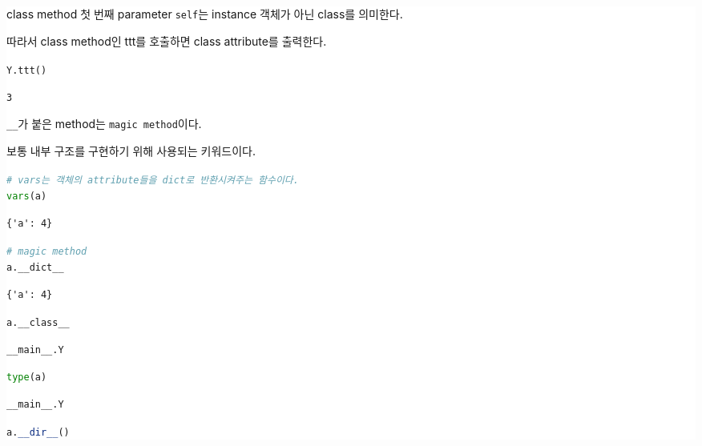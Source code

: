 
class method 첫 번째 parameter `self`는 instance 객체가 아닌 class를 의미한다.

따라서 class method인 ttt를 호출하면 class attribute를 출력한다.


```python
Y.ttt()
```

    3


`__`가 붙은 method는 `magic method`이다.

보통 내부 구조를 구현하기 위해 사용되는 키워드이다.


```python
# vars는 객체의 attribute들을 dict로 반환시켜주는 함수이다.
vars(a)
```




    {'a': 4}




```python
# magic method
a.__dict__
```




    {'a': 4}




```python
a.__class__
```




    __main__.Y




```python
type(a)
```




    __main__.Y




```python
a.__dir__()
```


